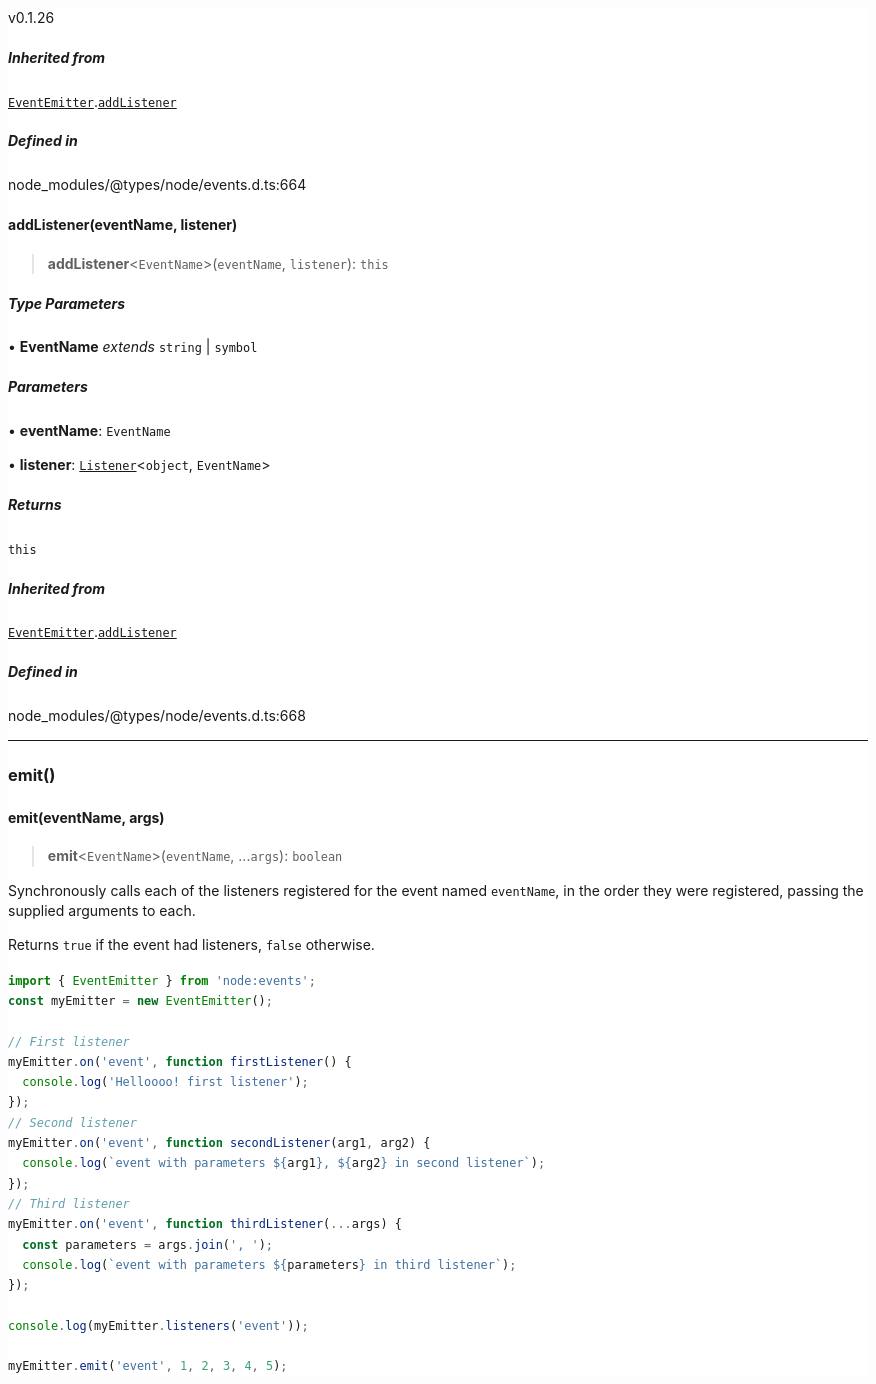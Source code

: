 v0.1.26

##### Inherited from

[`EventEmitter`](EventEmitter.md).[`addListener`](EventEmitter.md#addlistener)

##### Defined in

node\_modules/@types/node/events.d.ts:664

#### addListener(eventName, listener)

> **addListener**\<`EventName`\>(`eventName`, `listener`): `this`

##### Type Parameters

• **EventName** *extends* `string` \| `symbol`

##### Parameters

• **eventName**: `EventName`

• **listener**: [`Listener`](../type-aliases/Listener.md)\<`object`, `EventName`\>

##### Returns

`this`

##### Inherited from

[`EventEmitter`](EventEmitter.md).[`addListener`](EventEmitter.md#addlistener)

##### Defined in

node\_modules/@types/node/events.d.ts:668

***

### emit()

#### emit(eventName, args)

> **emit**\<`EventName`\>(`eventName`, ...`args`): `boolean`

Synchronously calls each of the listeners registered for the event named `eventName`, in the order they were registered, passing the supplied arguments
to each.

Returns `true` if the event had listeners, `false` otherwise.

```js
import { EventEmitter } from 'node:events';
const myEmitter = new EventEmitter();

// First listener
myEmitter.on('event', function firstListener() {
  console.log('Helloooo! first listener');
});
// Second listener
myEmitter.on('event', function secondListener(arg1, arg2) {
  console.log(`event with parameters ${arg1}, ${arg2} in second listener`);
});
// Third listener
myEmitter.on('event', function thirdListener(...args) {
  const parameters = args.join(', ');
  console.log(`event with parameters ${parameters} in third listener`);
});

console.log(myEmitter.listeners('event'));

myEmitter.emit('event', 1, 2, 3, 4, 5);
```
